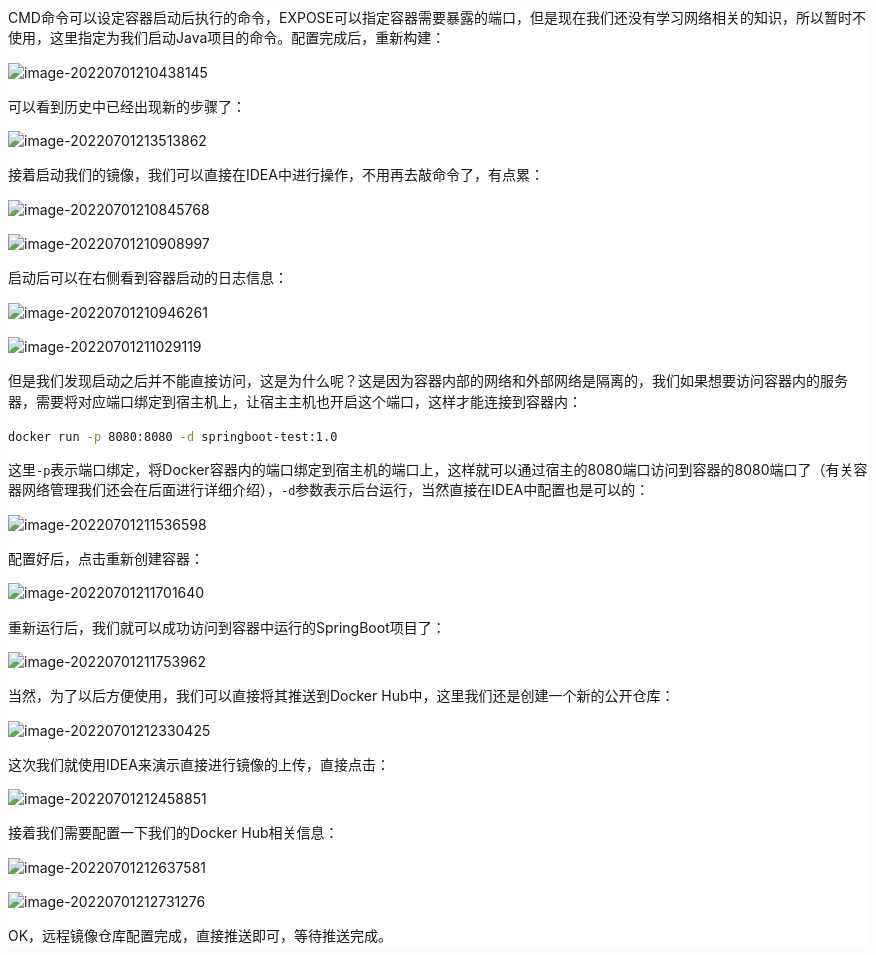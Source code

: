 CMD命令可以设定容器启动后执行的命令，EXPOSE可以指定容器需要暴露的端口，但是现在我们还没有学习网络相关的知识，所以暂时不使用，这里指定为我们启动Java项目的命令。配置完成后，重新构建：

![image-20220701210438145](https://s2.loli.net/2022/07/01/NgCLJbRQc1lMqna.png)

可以看到历史中已经出现新的步骤了：

![image-20220701213513862](https://s2.loli.net/2022/07/01/gpfn4EqjMbZh1Nd.png)

接着启动我们的镜像，我们可以直接在IDEA中进行操作，不用再去敲命令了，有点累：

![image-20220701210845768](https://s2.loli.net/2022/07/01/t2MV3Tu6IcrK8Dl.png)

![image-20220701210908997](https://s2.loli.net/2022/07/01/JqajY8EdVbGNhiF.png)

启动后可以在右侧看到容器启动的日志信息：

![image-20220701210946261](https://s2.loli.net/2022/07/01/jreyMHzcX8LTh3k.png)

![image-20220701211029119](https://s2.loli.net/2022/07/01/OGAj3Rr59iVLqfe.png)

但是我们发现启动之后并不能直接访问，这是为什么呢？这是因为容器内部的网络和外部网络是隔离的，我们如果想要访问容器内的服务器，需要将对应端口绑定到宿主机上，让宿主主机也开启这个端口，这样才能连接到容器内：

```sh
docker run -p 8080:8080 -d springboot-test:1.0
```

这里`-p`表示端口绑定，将Docker容器内的端口绑定到宿主机的端口上，这样就可以通过宿主的8080端口访问到容器的8080端口了（有关容器网络管理我们还会在后面进行详细介绍），`-d`参数表示后台运行，当然直接在IDEA中配置也是可以的：

![image-20220701211536598](https://s2.loli.net/2022/07/01/dXQlEBIDzU6YTLG.png)

配置好后，点击重新创建容器：

![image-20220701211701640](https://s2.loli.net/2022/07/01/6G7hbmW81uBsKFc.png)

重新运行后，我们就可以成功访问到容器中运行的SpringBoot项目了：

![image-20220701211753962](https://s2.loli.net/2022/07/01/7xNrfWcvC58hQ4q.png)

当然，为了以后方便使用，我们可以直接将其推送到Docker Hub中，这里我们还是创建一个新的公开仓库：

![image-20220701212330425](https://s2.loli.net/2022/07/01/oTXBtlPV7j3C6a9.png)

这次我们就使用IDEA来演示直接进行镜像的上传，直接点击：

![image-20220701212458851](https://s2.loli.net/2022/07/01/91tKnXDWaeFqcrx.png)

接着我们需要配置一下我们的Docker Hub相关信息：

![image-20220701212637581](https://s2.loli.net/2022/07/01/tMcD2kzNwW9J7d3.png)

![image-20220701212731276](https://s2.loli.net/2022/07/01/kgTlz3m61ZrHx5s.png)

OK，远程镜像仓库配置完成，直接推送即可，等待推送完成。
